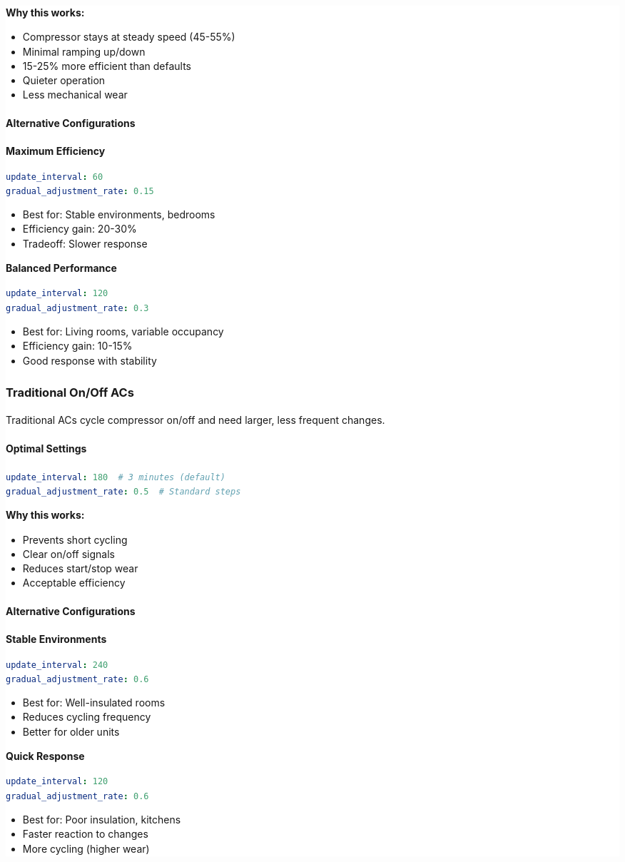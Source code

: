 **Why this works:**
- Compressor stays at steady speed (45-55%)
- Minimal ramping up/down
- 15-25% more efficient than defaults
- Quieter operation
- Less mechanical wear

#### Alternative Configurations

**Maximum Efficiency**
```yaml
update_interval: 60
gradual_adjustment_rate: 0.15
```
- Best for: Stable environments, bedrooms
- Efficiency gain: 20-30%
- Tradeoff: Slower response

**Balanced Performance**
```yaml
update_interval: 120
gradual_adjustment_rate: 0.3
```
- Best for: Living rooms, variable occupancy
- Efficiency gain: 10-15%
- Good response with stability

### Traditional On/Off ACs

Traditional ACs cycle compressor on/off and need larger, less frequent changes.

#### Optimal Settings
```yaml
update_interval: 180  # 3 minutes (default)
gradual_adjustment_rate: 0.5  # Standard steps
```

**Why this works:**
- Prevents short cycling
- Clear on/off signals
- Reduces start/stop wear
- Acceptable efficiency

#### Alternative Configurations

**Stable Environments**
```yaml
update_interval: 240
gradual_adjustment_rate: 0.6
```
- Best for: Well-insulated rooms
- Reduces cycling frequency
- Better for older units

**Quick Response**
```yaml
update_interval: 120
gradual_adjustment_rate: 0.6
```
- Best for: Poor insulation, kitchens
- Faster reaction to changes
- More cycling (higher wear)

